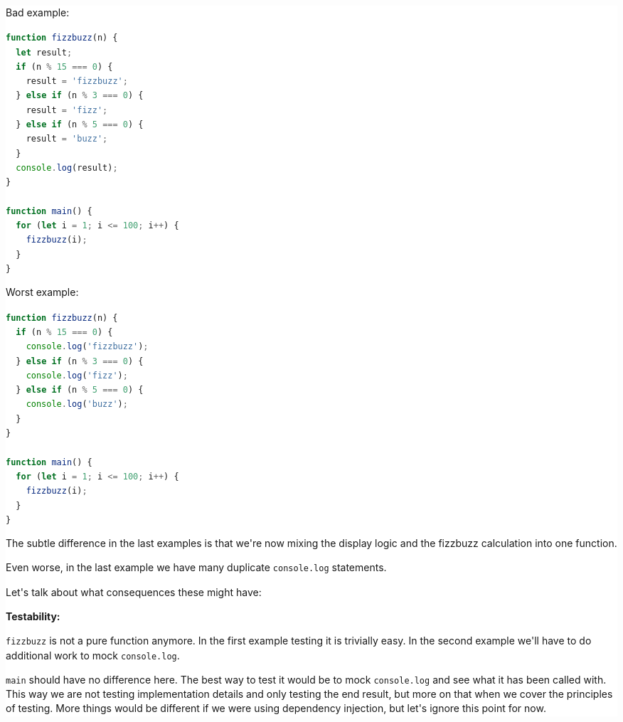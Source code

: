 Bad example:

```js
function fizzbuzz(n) {
  let result;
  if (n % 15 === 0) {
    result = 'fizzbuzz';
  } else if (n % 3 === 0) {
    result = 'fizz';
  } else if (n % 5 === 0) {
    result = 'buzz';
  }
  console.log(result);
}

function main() {
  for (let i = 1; i <= 100; i++) {
    fizzbuzz(i);
  }
}
```

Worst example:

```js
function fizzbuzz(n) {
  if (n % 15 === 0) {
    console.log('fizzbuzz');
  } else if (n % 3 === 0) {
    console.log('fizz');
  } else if (n % 5 === 0) {
    console.log('buzz');
  }
}

function main() {
  for (let i = 1; i <= 100; i++) {
    fizzbuzz(i);
  }
}
```

The subtle difference in the last examples is that we're now mixing the display logic and the fizzbuzz calculation into one function.

Even worse, in the last example we have many duplicate `console.log` statements.

Let's talk about what consequences these might have:

**Testability:**

`fizzbuzz` is not a pure function anymore. In the first example testing it is trivially easy. In the second example we'll have to do additional work to mock `console.log`.

`main` should have no difference here. The best way to test it would be to mock `console.log` and see what it has been called with. This way we are not testing implementation details and only testing the end result, but more on that when we cover the principles of testing. More things would be different if we were using dependency injection, but let's ignore this point for now.
